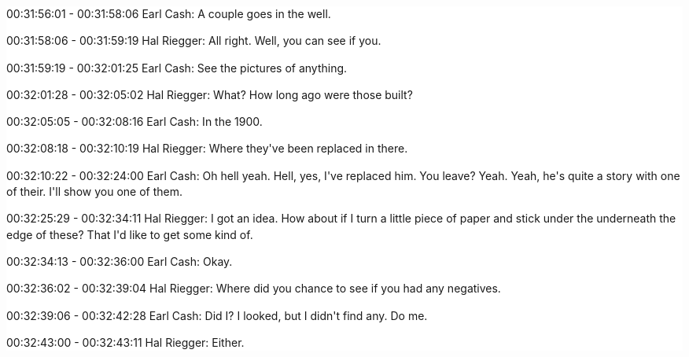 00:31:56:01 - 00:31:58:06
Earl Cash:
A couple goes in the well.


00:31:58:06 - 00:31:59:19
Hal Riegger:
All right. Well, you can see if you.


00:31:59:19 - 00:32:01:25
Earl Cash:
See the pictures of anything.


00:32:01:28 - 00:32:05:02
Hal Riegger:
What? How long ago were those built?


00:32:05:05 - 00:32:08:16
Earl Cash:
In the 1900.


00:32:08:18 - 00:32:10:19
Hal Riegger:
Where they've been replaced in there.


00:32:10:22 - 00:32:24:00
Earl Cash:
Oh hell yeah. Hell, yes, I've replaced him. You leave? Yeah. Yeah, he's quite a story with one of their. I'll show you one of them.


00:32:25:29 - 00:32:34:11
Hal Riegger:
I got an idea. How about if I turn a little piece of paper and stick under the underneath the edge of these? That I'd like to get some kind of.


00:32:34:13 - 00:32:36:00
Earl Cash:
Okay.


00:32:36:02 - 00:32:39:04
Hal Riegger:
Where did you chance to see if you had any negatives.


00:32:39:06 - 00:32:42:28
Earl Cash:
Did I? I looked, but I didn't find any. Do me.


00:32:43:00 - 00:32:43:11
Hal Riegger:
Either.
